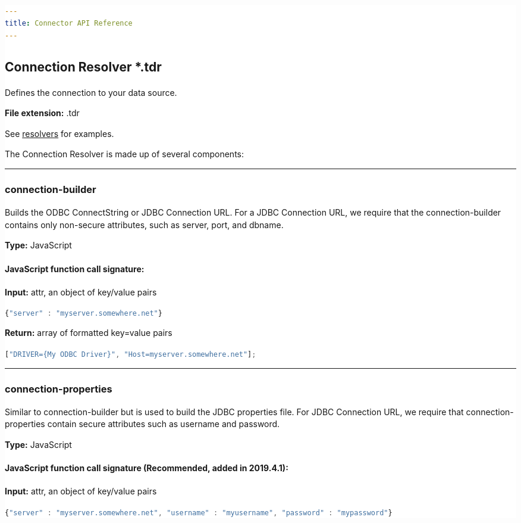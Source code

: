 ```yaml
---
title: Connector API Reference
---
```


## Connection Resolver \*.tdr

Defines the connection to your data source.

**File extension:** .tdr

See [resolvers](https://github.com/tableau/connector-plugin-sdk/tree/master/samples/components/resolvers) for examples.

The Connection Resolver is made up of several components:

---

### connection-builder

Builds the ODBC ConnectString or JDBC Connection URL. For a JDBC Connection URL, we require that the connection-builder contains only non-secure attributes, such as server, port, and dbname.

**Type:** JavaScript

#### JavaScript function call signature:

**Input:** attr, an object of key/value pairs

```javascript
{"server" : "myserver.somewhere.net"}
```

**Return:** array of formatted key=value pairs

```javascript
["DRIVER={My ODBC Driver}", "Host=myserver.somewhere.net"];
```

---

### connection-properties

Similar to connection-builder but is used to build the JDBC properties file. For JDBC Connection URL, we require that connection-properties contain secure attributes such as username and password.

**Type:** JavaScript

#### JavaScript function call signature (Recommended, added in 2019.4.1):

**Input:** attr, an object of key/value pairs

```javascript
{"server" : "myserver.somewhere.net", "username" : "myusername", "password" : "mypassword"}
```
